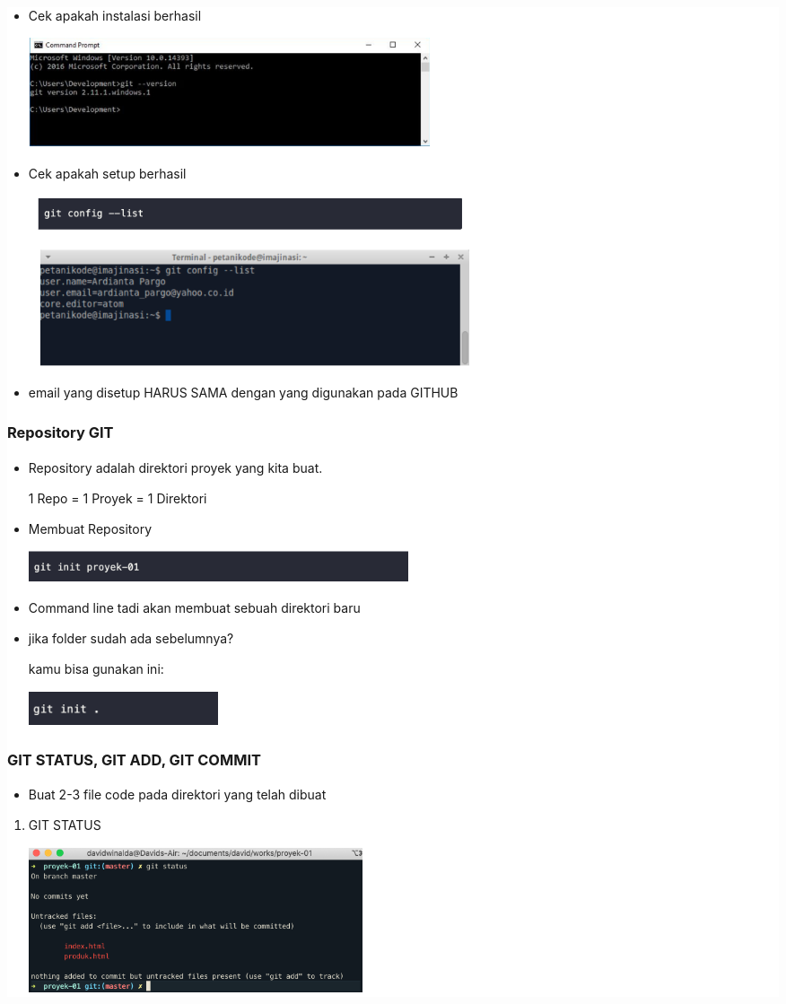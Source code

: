 - Cek apakah instalasi berhasil

    ![w](10.png)

- Cek apakah setup berhasil

    ![w](11.png)

- email yang disetup HARUS SAMA dengan yang digunakan pada GITHUB

### __Repository GIT__

- Repository adalah direktori proyek yang kita buat.

    1 Repo =  1 Proyek = 1 Direktori

- Membuat Repository

    ![f](12.png)

- Command line tadi akan membuat sebuah direktori baru

- jika folder sudah ada sebelumnya?

    kamu bisa gunakan  ini:

    ![d](13.png)

### __GIT STATUS, GIT ADD, GIT COMMIT__

- Buat 2-3 file code pada direktori yang telah dibuat

1. GIT STATUS

    ![d](14.png)
